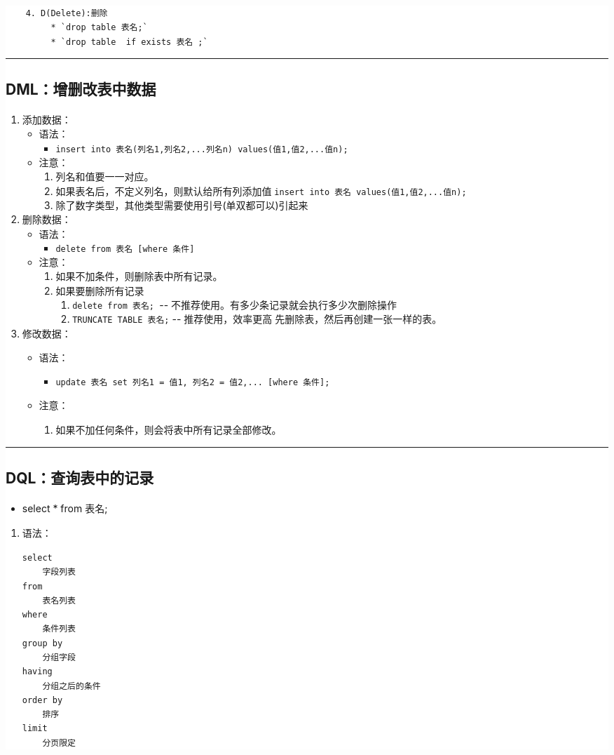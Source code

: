 		4. D(Delete):删除
		     * `drop table 表名;`
		     * `drop table  if exists 表名 ;`

---

## DML：增删改表中数据

1. 添加数据：
	* 语法：
		* `insert into 表名(列名1,列名2,...列名n) values(值1,值2,...值n);`
	* 注意：
		1. 列名和值要一一对应。
		2. 如果表名后，不定义列名，则默认给所有列添加值
			`insert into 表名 values(值1,值2,...值n);`
		3. 除了数字类型，其他类型需要使用引号(单双都可以)引起来
2. 删除数据：
	* 语法：
		* `delete from 表名 [where 条件]`
	* 注意：
		1. 如果不加条件，则删除表中所有记录。
		2. 如果要删除所有记录
			1. `delete from 表名; `-- 不推荐使用。有多少条记录就会执行多少次删除操作
			2. `TRUNCATE TABLE 表名;` -- 推荐使用，效率更高 先删除表，然后再创建一张一样的表。
3. 修改数据：
	* 语法：
		* `update 表名 set 列名1 = 值1, 列名2 = 值2,... [where 条件];`

	* 注意：
		1. 如果不加任何条件，则会将表中所有记录全部修改。

---

## DQL：查询表中的记录

* select * from 表名;

1. 语法：
	
	```
	select
		字段列表
	from
		表名列表
	where
		条件列表
	group by
		分组字段
	having
		分组之后的条件
	order by
		排序
	limit
		分页限定
	```
